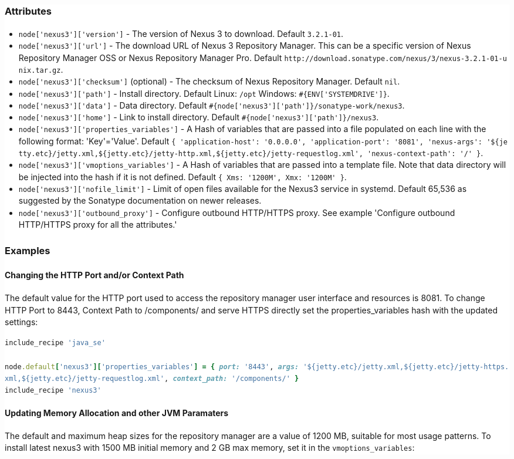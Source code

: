 ### Attributes

- `node['nexus3']['version']` - The version of Nexus 3 to download. Default
  `3.2.1-01`.
- `node['nexus3']['url']` - The download URL of Nexus 3 Repository Manager.
  This can be a specific version of Nexus Repository Manager OSS or Nexus
  Repository Manager Pro. Default
  `http://download.sonatype.com/nexus/3/nexus-3.2.1-01-unix.tar.gz`.
- `node['nexus3']['checksum']` (optional) - The checksum of Nexus 
  Repository Manager. Default `nil`.
- `node['nexus3']['path']` -  Install directory.
  Default Linux: `/opt` Windows: `#{ENV['SYSTEMDRIVE']}`.
- `node['nexus3']['data']` -  Data directory. 
  Default `#{node['nexus3']['path']}/sonatype-work/nexus3`.
- `node['nexus3']['home']` -  Link to install directory. 
  Default `#{node['nexus3']['path']}/nexus3`.
- `node['nexus3']['properties_variables']` - A Hash of variables that are
  passed into a file populated on each line with the following format: 
  'Key'='Value'.
  Default `{ 'application-host': '0.0.0.0', 'application-port': '8081', 'nexus-args':
  '${jetty.etc}/jetty.xml,${jetty.etc}/jetty-http.xml,${jetty.etc}/jetty-requestlog.xml',
  'nexus-context-path': '/' }`.
- `node['nexus3']['vmoptions_variables']` - A Hash of variables that are
  passed into a template file. Note that data directory will be injected into
  the hash if it is not defined. Default `{ Xms: '1200M', Xmx: '1200M' }`.
- `node['nexus3']['nofile_limit']` - Limit of open files available for the
  Nexus3 service in systemd. Default 65,536 as suggested by the Sonatype
  documentation on newer releases.
- `node['nexus3']['outbound_proxy']` - Configure outbound HTTP/HTTPS proxy. See example
  'Configure outbound HTTP/HTTPS proxy for all the attributes.'

### Examples

#### Changing the HTTP Port and/or Context Path
The default value for the HTTP port used to access the repository manager user interface and resources is 8081.
To change HTTP Port to 8443, Context Path to /components/ and serve HTTPS directly set the properties_variables hash with the updated settings:

```ruby
include_recipe 'java_se'

node.default['nexus3']['properties_variables'] = { port: '8443', args: '${jetty.etc}/jetty.xml,${jetty.etc}/jetty-https.xml,${jetty.etc}/jetty-requestlog.xml', context_path: '/components/' }
include_recipe 'nexus3'
```

#### Updating Memory Allocation and other JVM Paramaters

The default and maximum heap sizes for the repository manager are a value of
1200 MB, suitable for most usage patterns. To install latest nexus3 with 1500 MB
initial memory and 2 GB max memory, set it in the `vmoptions_variables`:


[cookbook]: https://supermarket.chef.io/cookbooks/nexus3
[cookbook_version]: https://img.shields.io/cookbook/v/nexus3.svg
[build_status]: https://api.travis-ci.org/criteo-cookbooks/nexus3.svg?branch=master